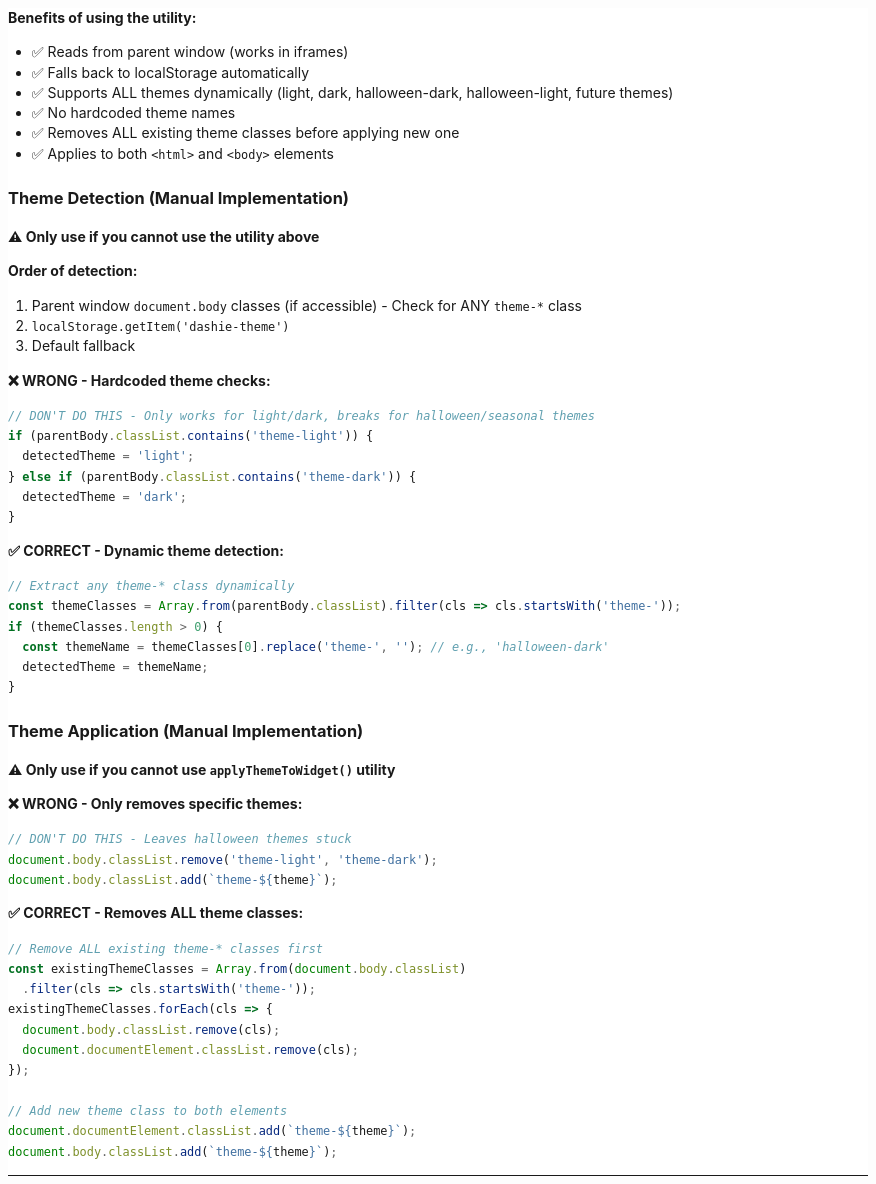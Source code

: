**Benefits of using the utility:**
- ✅ Reads from parent window (works in iframes)
- ✅ Falls back to localStorage automatically
- ✅ Supports ALL themes dynamically (light, dark, halloween-dark, halloween-light, future themes)
- ✅ No hardcoded theme names
- ✅ Removes ALL existing theme classes before applying new one
- ✅ Applies to both `<html>` and `<body>` elements

### Theme Detection (Manual Implementation)

**⚠️ Only use if you cannot use the utility above**

**Order of detection:**
1. Parent window `document.body` classes (if accessible) - Check for ANY `theme-*` class
2. `localStorage.getItem('dashie-theme')`
3. Default fallback

**❌ WRONG - Hardcoded theme checks:**
```javascript
// DON'T DO THIS - Only works for light/dark, breaks for halloween/seasonal themes
if (parentBody.classList.contains('theme-light')) {
  detectedTheme = 'light';
} else if (parentBody.classList.contains('theme-dark')) {
  detectedTheme = 'dark';
}
```

**✅ CORRECT - Dynamic theme detection:**
```javascript
// Extract any theme-* class dynamically
const themeClasses = Array.from(parentBody.classList).filter(cls => cls.startsWith('theme-'));
if (themeClasses.length > 0) {
  const themeName = themeClasses[0].replace('theme-', ''); // e.g., 'halloween-dark'
  detectedTheme = themeName;
}
```

### Theme Application (Manual Implementation)

**⚠️ Only use if you cannot use `applyThemeToWidget()` utility**

**❌ WRONG - Only removes specific themes:**
```javascript
// DON'T DO THIS - Leaves halloween themes stuck
document.body.classList.remove('theme-light', 'theme-dark');
document.body.classList.add(`theme-${theme}`);
```

**✅ CORRECT - Removes ALL theme classes:**
```javascript
// Remove ALL existing theme-* classes first
const existingThemeClasses = Array.from(document.body.classList)
  .filter(cls => cls.startsWith('theme-'));
existingThemeClasses.forEach(cls => {
  document.body.classList.remove(cls);
  document.documentElement.classList.remove(cls);
});

// Add new theme class to both elements
document.documentElement.classList.add(`theme-${theme}`);
document.body.classList.add(`theme-${theme}`);
```

---